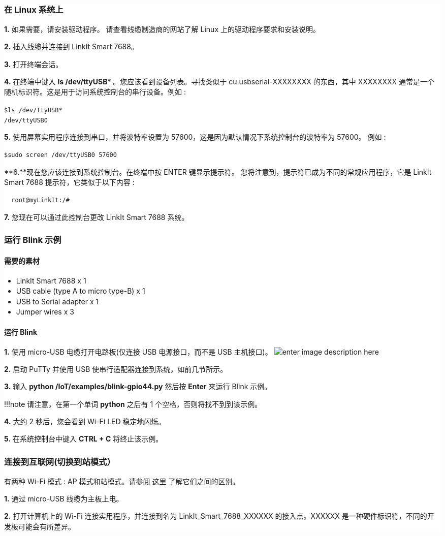 ### 在 Linux 系统上

**1.** 如果需要，请安装驱动程序。 请查看线缆制造商的网站了解 Linux 上的驱动程序要求和安装说明。

**2.** 插入线缆并连接到 LinkIt Smart 7688。

**3.** 打开终端会话。

**4.** 在终端中键入 **ls /dev/ttyUSB*** 。您应该看到设备列表。寻找类似于 cu.usbserial-XXXXXXXX 的东西，其中 XXXXXXXX 通常是一个随机标识符。这是用于访问系统控制台的串行设备。例如 :
```
$ls /dev/ttyUSB*
/dev/ttyUSB0
```
**5.** 使用屏幕实用程序连接到串口，并将波特率设置为 57600，这是因为默认情况下系统控制台的波特率为 57600。 例如 :
```
$sudo screen /dev/ttyUSB0 57600
```
**6.**现在您应该连接到系统控制台。在终端中按 ENTER 键显示提示符。 您将注意到，提示符已成为不同的常规应用程序，它是 LinkIt Smart 7688 提示符，它类似于以下内容 :
```
  root@myLinkIt:/#
```
**7.** 您现在可以通过此控制台更改 LinkIt Smart 7688 系统。

### 运行 Blink 示例

#### 需要的素材

* LinkIt Smart 7688 x 1
* USB cable (type A to micro type-B) x 1
* USB to Serial adapter x 1
* Jumper wires x 3

#### 运行 Blink

**1.** 使用 micro-USB 电缆打开电路板(仅连接 USB 电源接口，而不是 USB 主机接口)。
![enter image description here](https://github.com/SeeedDocument/LinkIt_Smart_7688/raw/master/img/Power_up.jpg)

**2.** 启动 PuTTy 并使用 USB 使串行适配器连接到系统，如前几节所示。

**3.** 输入 **python /IoT/examples/blink-gpio44.py** 然后按 **Enter** 来运行 Blink 示例。

!!!note
    请注意，在第一个单词 **python** 之后有 1 个空格，否则将找不到到该示例。

**4.** 大约 2 秒后，您会看到 Wi-Fi LED 稳定地闪烁。

**5.** 在系统控制台中键入 **CTRL + C** 将终止该示例。

### 连接到互联网(切换到站模式）

有两种 Wi-Fi 模式 : AP 模式和站模式。请参阅 [这里](https://answers.yahoo.com/question/index?qid=20061207225409AANCN17) 了解它们之间的区别。

**1.** 通过 micro-USB 线缆为主板上电。

**2.** 打开计算机上的 Wi-Fi 连接实用程序，并连接到名为 LinkIt_Smart_7688_XXXXXX 的接入点。XXXXXX 是一种硬件标识符，不同的开发板可能会有所差异。
